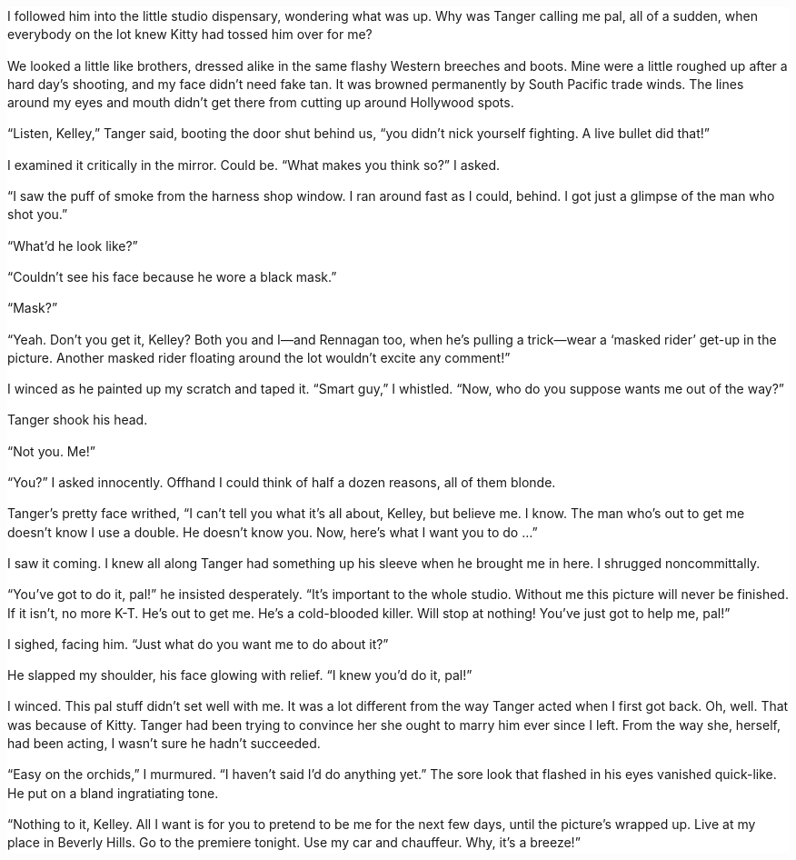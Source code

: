 I followed him into the little studio dispensary, wondering what was up. Why was Tanger calling me pal, all of a sudden, when everybody on the lot knew Kitty had tossed him over for me?

We looked a little like brothers, dressed alike in the same flashy Western breeches and boots. Mine were a little roughed up after a hard day’s shooting, and my face didn’t need fake tan. It was browned permanently by South Pacific trade winds. The lines around my eyes and mouth didn’t get there from cutting up around Hollywood spots.

“Listen, Kelley,” Tanger said, booting the door shut behind us, “you didn’t nick yourself fighting. A live bullet did that!”

I examined it critically in the mirror. Could be. “What makes you think so?” I asked.

“I saw the puff of smoke from the harness shop window. I ran around fast as I could, behind. I got just a glimpse of the man who shot you.”

“What’d he look like?”

“Couldn’t see his face because he wore a black mask.”

“Mask?”

“Yeah. Don’t you get it, Kelley? Both you and I—and Rennagan too, when he’s pulling a trick—wear a ‘masked rider’ get-up in the picture. Another masked rider floating around the lot wouldn’t excite any comment!”

I winced as he painted up my scratch and taped it. “Smart guy,” I whistled. “Now, who do you suppose wants me out of the way?”

Tanger shook his head.

“Not you. Me!”

“You?” I asked innocently. Offhand I could think of half a dozen reasons, all of them blonde.

Tanger’s pretty face writhed, “I can’t tell you what it’s all about, Kelley, but believe me. I know. The man who’s out to get me doesn’t know I use a double. He doesn’t know you. Now, here’s what I want you to do …”

I saw it coming. I knew all along Tanger had something up his sleeve when he brought me in here. I shrugged noncommittally.

“You’ve got to do it, pal!” he insisted desperately. “It’s important to the whole studio. Without me this picture will never be finished. If it isn’t, no more K-T. He’s out to get me. He’s a cold-blooded killer. Will stop at nothing! You’ve just got to help me, pal!”

I sighed, facing him. “Just what do you want me to do about it?”

He slapped my shoulder, his face glowing with relief. “I knew you’d do it, pal!”

I winced. This pal stuff didn’t set well with me. It was a lot different from the way Tanger acted when I first got back. Oh, well. That was because of Kitty. Tanger had been trying to convince her she ought to marry him ever since I left. From the way she, herself, had been acting, I wasn’t sure he hadn’t succeeded.

“Easy on the orchids,” I murmured. “I haven’t said I’d do anything yet.” The sore look that flashed in his eyes vanished quick-like. He put on a bland ingratiating tone.

“Nothing to it, Kelley. All I want is for you to pretend to be me for the next few days, until the picture’s wrapped up. Live at my place in Beverly Hills. Go to the premiere tonight. Use my car and chauffeur. Why, it’s a breeze!”
